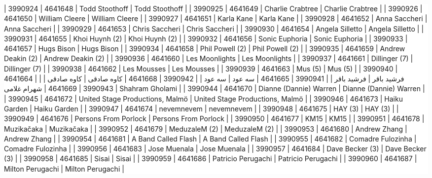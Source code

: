 | 3990924 | 4641648 | Todd Stoothoff | Todd Stoothoff |
| 3990925 | 4641649 | Charlie Crabtree | Charlie Crabtree |
| 3990926 | 4641650 | William Cleere | William Cleere |
| 3990927 | 4641651 | Karla Kane | Karla Kane |
| 3990928 | 4641652 | Anna Saccheri | Anna Saccheri |
| 3990929 | 4641653 | Chris Saccheri | Chris Saccheri |
| 3990930 | 4641654 | Angela Silletto | Angela Silletto |
| 3990931 | 4641655 | Khoi Huynh (2) | Khoi Huynh (2) |
| 3990932 | 4641656 | Sonic Euphoria | Sonic Euphoria |
| 3990933 | 4641657 | Hugs Bison | Hugs Bison |
| 3990934 | 4641658 | Phil Powell (2) | Phil Powell (2) |
| 3990935 | 4641659 | Andrew Deakin (2) | Andrew Deakin (2) |
| 3990936 | 4641660 | Les Moonlights | Les Moonlights |
| 3990937 | 4641661 | Dillinger (7) | Dillinger (7) |
| 3990938 | 4641662 | Les Mousses | Les Mousses |
| 3990939 | 4641663 | Mus (5) | Mus (5) |
| 3990940 | 4641664 | فرشید باقر | فرشید باقر |
| 3990941 | 4641665 | سه عود | سه عود |
| 3990942 | 4641668 | کاوه صادقی | کاوه صادقی |
| 3990943 | 4641669 | شهرام غلامی | Shahram Gholami |
| 3990944 | 4641670 | Dianne (Dannie) Warren | Dianne (Dannie) Warren |
| 3990945 | 4641672 | United Stage Productions, Malmö | United Stage Productions, Malmö |
| 3990946 | 4641673 | Haiku Garden | Haiku Garden |
| 3990947 | 4641674 | nevemnevem | nevemnevem |
| 3990948 | 4641675 | HAY (3) | HAY (3) |
| 3990949 | 4641676 | Persons From Porlock | Persons From Porlock |
| 3990950 | 4641677 | KM15 | KM15 |
| 3990951 | 4641678 | Muzikačaka | Muzikačaka |
| 3990952 | 4641679 | MeduzaleM (2) | MeduzaleM (2) |
| 3990953 | 4641680 | Andrew Zhang | Andrew Zhang |
| 3990954 | 4641681 | A Band Called Flash | A Band Called Flash |
| 3990955 | 4641682 | Comadre Fulozinha | Comadre Fulozinha |
| 3990956 | 4641683 | Jose Muenala | Jose Muenala |
| 3990957 | 4641684 | Dave Becker (3) | Dave Becker (3) |
| 3990958 | 4641685 | Sisai | Sisai |
| 3990959 | 4641686 | Patricio Perugachi | Patricio Perugachi |
| 3990960 | 4641687 | Milton Perugachi | Milton Perugachi |